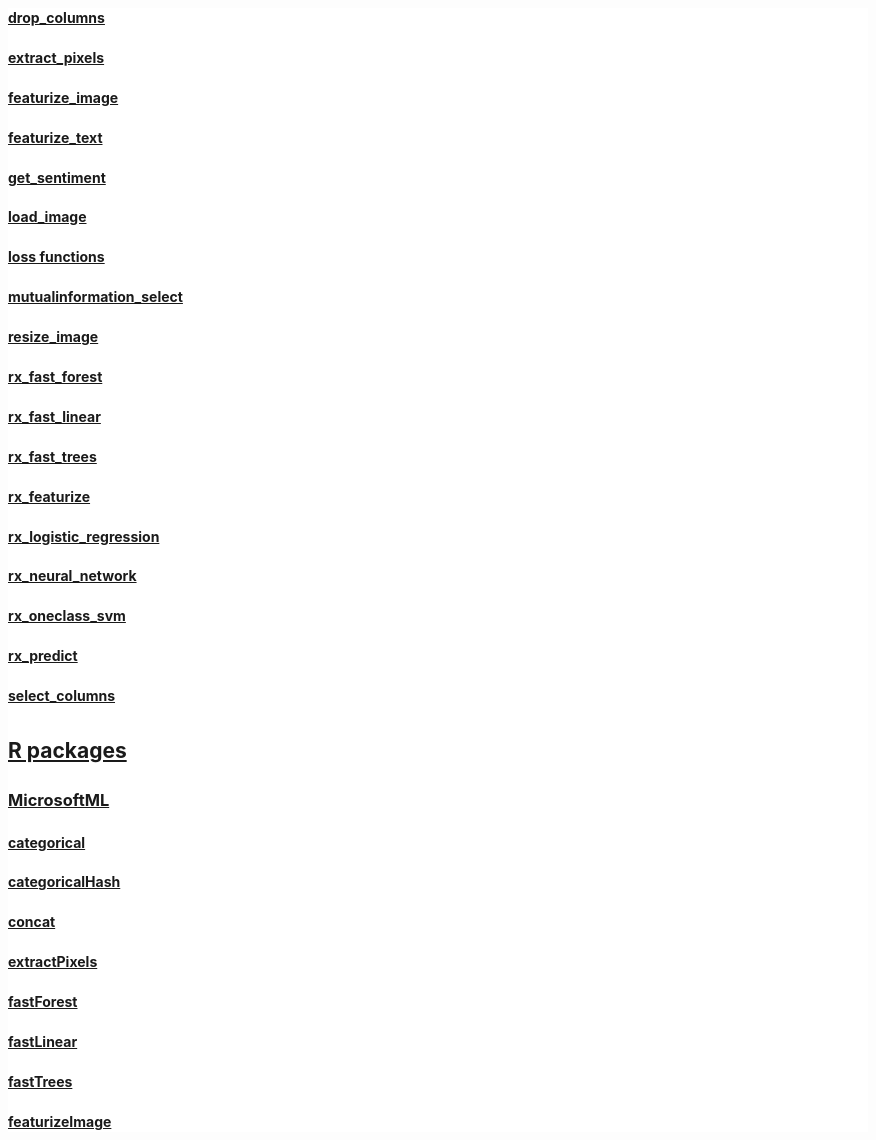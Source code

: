 #### [drop_columns](python-reference/microsoftml/drop-columns.md) 
#### [extract_pixels](python-reference/microsoftml/extract-pixels.md) 
#### [featurize_image](python-reference/microsoftml/featurize-image.md) 
#### [featurize_text](python-reference/microsoftml/featurize-text.md) 
#### [get_sentiment](python-reference/microsoftml/get-sentiment.md) 
#### [load_image](python-reference/microsoftml/load-image.md) 
#### [loss functions](python-reference/microsoftml/rx-fast-linear.md) 
#### [mutualinformation_select](python-reference/microsoftml/mutualinformation-select.md) 
#### [resize_image](python-reference/microsoftml/resize-image.md) 
#### [rx_fast_forest](python-reference/microsoftml/rx-fast-forest.md) 
#### [rx_fast_linear](python-reference/microsoftml/rx-fast-linear.md) 
#### [rx_fast_trees](python-reference/microsoftml/rx-fast-trees.md) 
#### [rx_featurize](python-reference/microsoftml/rx-featurize.md) 
#### [rx_logistic_regression](python-reference/microsoftml/rx-logistic-regression.md) 
#### [rx_neural_network](python-reference/microsoftml/rx-neural-network.md) 
#### [rx_oneclass_svm](python-reference/microsoftml/rx-oneclass-svm.md) 
#### [rx_predict](python-reference/microsoftml/rx-predict.md) 
#### [select_columns](python-reference/microsoftml/select-columns.md) 

## [R packages](r-reference/introducing-r-server-r-package-reference.md)
### [MicrosoftML](r-reference/microsoftml/microsoftml-package.md)
#### [categorical](r-reference/microsoftml/categorical.md)
#### [categoricalHash](r-reference/microsoftml/categoricalhash.md)
#### [concat](r-reference/microsoftml/concat.md)
#### [extractPixels](r-reference/microsoftml/extractpixels.md) 
#### [fastForest](r-reference/microsoftml/fastforest.md) 
#### [fastLinear](r-reference/microsoftml/fastlinear.md) 
#### [fastTrees](r-reference/microsoftml/fasttrees.md)  
#### [featurizeImage](r-reference/microsoftml/featurizeimage.md) 